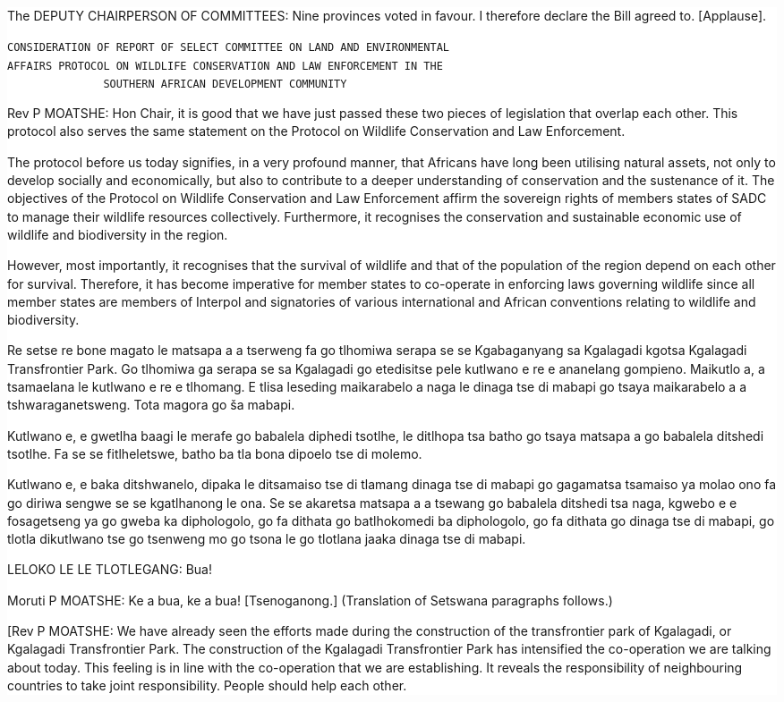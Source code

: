 The DEPUTY CHAIRPERSON OF COMMITTEES: Nine  provinces  voted  in  favour.  I
therefore declare the Bill agreed to. [Applause].

    CONSIDERATION OF REPORT OF SELECT COMMITTEE ON LAND AND ENVIRONMENTAL
    AFFAIRS PROTOCOL ON WILDLIFE CONSERVATION AND LAW ENFORCEMENT IN THE
                   SOUTHERN AFRICAN DEVELOPMENT COMMUNITY

Rev P MOATSHE: Hon Chair, it is good that we  have  just  passed  these  two
pieces of legislation that overlap each other.  This  protocol  also  serves
the same  statement  on  the  Protocol  on  Wildlife  Conservation  and  Law
Enforcement.

The protocol before us today signifies, in  a  very  profound  manner,  that
Africans have long been  utilising  natural  assets,  not  only  to  develop
socially and economically, but also to contribute to a deeper  understanding
of conservation and the sustenance of it. The objectives of the Protocol  on
Wildlife Conservation and Law Enforcement affirm  the  sovereign  rights  of
members states of SADC to  manage  their  wildlife  resources  collectively.
Furthermore, it recognises the conservation and sustainable economic use  of
wildlife and biodiversity in the region.

However, most importantly, it recognises that the survival of  wildlife  and
that of the population of the region depend  on  each  other  for  survival.
Therefore, it has become imperative  for  member  states  to  co-operate  in
enforcing laws governing wildlife since all member  states  are  members  of
Interpol and signatories of various international  and  African  conventions
relating to wildlife and biodiversity.

Re setse re bone magato le matsapa a a tserweng fa go tlhomiwa serapa se  se
Kgabaganyang sa Kgalagadi kgotsa Kgalagadi Transfrontier Park.  Go  tlhomiwa
ga serapa se sa Kgalagadi go etedisitse  pele  kutlwano  e  re  e  ananelang
gompieno. Maikutlo a, a tsamaelana le kutlwano e  re  e  tlhomang.  E  tlisa
leseding maikarabelo a naga le dinaga tse di mabapi go tsaya  maikarabelo  a
a tshwaraganetsweng. Tota magora go ša mabapi.

Kutlwano e, e gwetlha baagi  le  merafe  go  babalela  diphedi  tsotlhe,  le
ditlhopa tsa batho go tsaya matsapa a go babalela ditshedi  tsotlhe.  Fa  se
se fitlheletswe, batho ba tla bona dipoelo tse di molemo.

Kutlwano e, e baka ditshwanelo, dipaka le ditsamaiso tse di  tlamang  dinaga
tse di mabapi go gagamatsa tsamaiso ya molao ono fa go diriwa sengwe  se  se
kgatlhanong le ona. Se se akaretsa matsapa a a tsewang go babalela  ditshedi
tsa naga, kgwebo e e fosagetseng ya go gweba ka diphologolo, go  fa  dithata
go batlhokomedi ba diphologolo, go fa dithata go dinaga tse  di  mabapi,  go
tlotla dikutlwano tse go tsenweng mo go tsona le go  tlotlana  jaaka  dinaga
tse di mabapi.

LELOKO LE LE TLOTLEGANG: Bua!

Moruti P MOATSHE: Ke  a  bua,  ke  a  bua!  [Tsenoganong.]  (Translation  of
Setswana paragraphs follows.)

[Rev  P  MOATSHE:  We  have  already  seen  the  efforts  made  during   the
construction  of  the  transfrontier  park  of   Kgalagadi,   or   Kgalagadi
Transfrontier Park. The construction of  the  Kgalagadi  Transfrontier  Park
has intensified the co-operation we are talking about  today.  This  feeling
is in line with the co-operation that we are establishing.  It  reveals  the
responsibility of  neighbouring  countries  to  take  joint  responsibility.
People should help each other.
